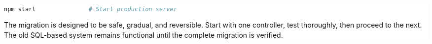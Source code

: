 ```bash
npm start               # Start production server
```

The migration is designed to be safe, gradual, and reversible. Start with one controller, test thoroughly, then proceed to the next. The old SQL-based system remains functional until the complete migration is verified.
